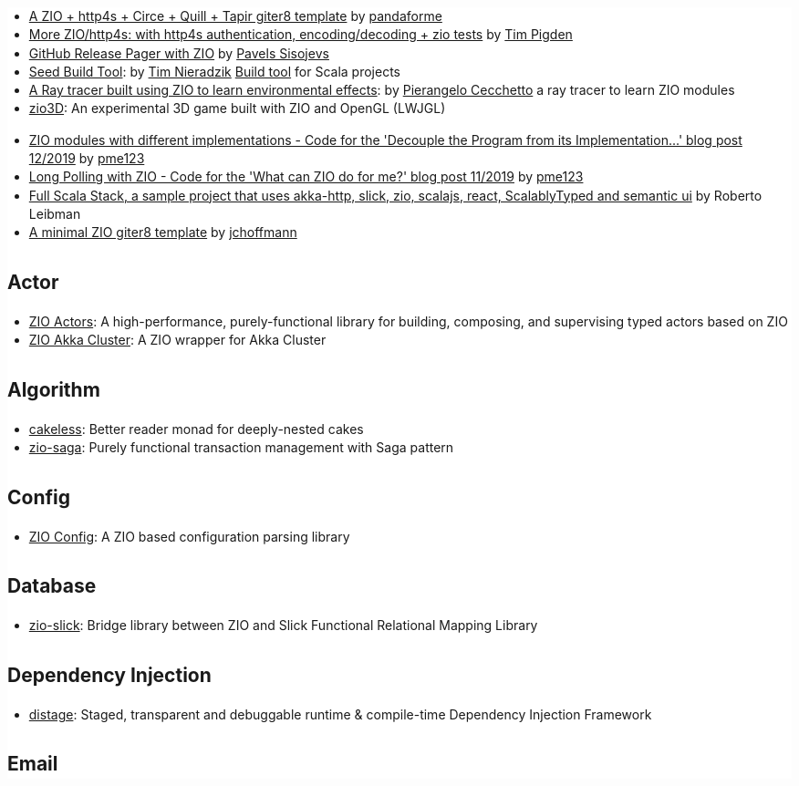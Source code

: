 * [A ZIO + http4s + Circe + Quill + Tapir giter8 template](https://github.com/pandaforme/ultron.g8) by [pandaforme](https://github.com/pandaforme)
* [More ZIO/http4s: with http4s authentication, encoding/decoding + zio tests](https://github.com/TimPigden/zio-http4s-examples) by [Tim Pigden](https://github.com/TimPigden)
* [GitHub Release Pager with ZIO](https://github.com/psisoyev/release-pager) by [Pavels Sisojevs](https://github.com/psisoyev)
* [Seed Build Tool](https://github.com/tindzk/seed): by [Tim Nieradzik](https://github.com/tindzk/seed) [Build tool](https://tindzk.github.io/seed/) for Scala projects
* [A Ray tracer built using ZIO to learn environmental effects](https://github.com/pierangeloc/ray-tracer-zio): by [Pierangelo Cecchetto](https://github.com/pierangeloc) a ray tracer to learn ZIO modules
* [zio3D](https://github.com/wongelz/zio3d): An experimental 3D game built with ZIO and OpenGL (LWJGL)
- [ZIO modules with different implementations - Code for the 'Decouple the Program from its Implementation...' blog post 12/2019](https://github.com/pme123/zio-comps-module) by [pme123](https://github.com/pme123)
- [Long Polling with ZIO - Code for the 'What can ZIO do for me?' blog post 11/2019](https://github.com/pme123/zio-http4s-long-polling) by [pme123](https://github.com/pme123)
- [Full Scala Stack, a sample project that uses akka-http, slick, zio, scalajs, react, ScalablyTyped and semantic ui](https://github.com/rleibman/full-scala-stack) by Roberto Leibman
- [A minimal ZIO giter8 template](https://github.com/jchoffmann/zio-seed.g8) by [jchoffmann](https://github.com/jchoffmann)


## Actor

* [ZIO Actors](https://github.com/zio/zio-actors): A high-performance, purely-functional library for building, composing, and supervising typed actors based on ZIO
* [ZIO Akka Cluster](https://github.com/zio/zio-akka-cluster): A ZIO wrapper for Akka Cluster

## Algorithm

* [cakeless](https://github.com/itkpi/cakeless): Better reader monad for deeply-nested cakes
* [zio-saga](https://github.com/VladKopanev/zio-saga): Purely functional transaction management with Saga pattern

## Config

* [ZIO Config](https://github.com/zio/zio-config): A ZIO based configuration parsing library

## Database

* [zio-slick](https://github.com/rleibman/zio-slick): Bridge library between ZIO and Slick Functional Relational Mapping Library

## Dependency Injection

* [distage](https://github.com/7mind/izumi): Staged, transparent and debuggable runtime & compile-time Dependency Injection Framework

## Email
